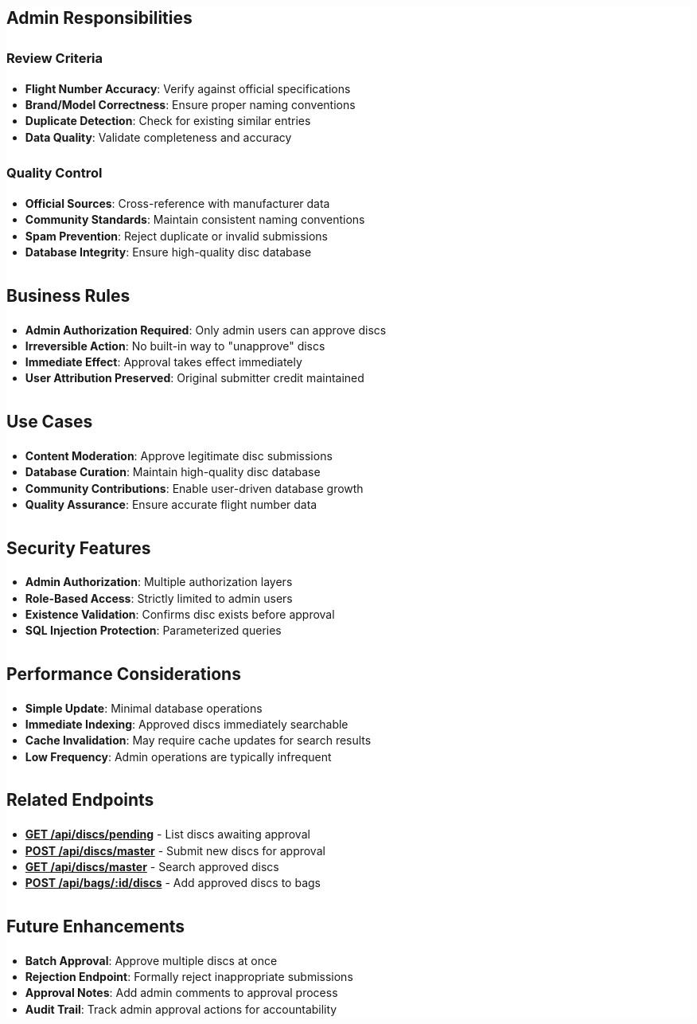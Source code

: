## Admin Responsibilities

### Review Criteria
- **Flight Number Accuracy**: Verify against official specifications
- **Brand/Model Correctness**: Ensure proper naming conventions
- **Duplicate Detection**: Check for existing similar entries
- **Data Quality**: Validate completeness and accuracy

### Quality Control
- **Official Sources**: Cross-reference with manufacturer data
- **Community Standards**: Maintain consistent naming conventions
- **Spam Prevention**: Reject duplicate or invalid submissions
- **Database Integrity**: Ensure high-quality disc database

## Business Rules
- **Admin Authorization Required**: Only admin users can approve discs
- **Irreversible Action**: No built-in way to "unapprove" discs
- **Immediate Effect**: Approval takes effect immediately
- **User Attribution Preserved**: Original submitter credit maintained

## Use Cases
- **Content Moderation**: Approve legitimate disc submissions
- **Database Curation**: Maintain high-quality disc database
- **Community Contributions**: Enable user-driven database growth
- **Quality Assurance**: Ensure accurate flight number data

## Security Features
- **Admin Authorization**: Multiple authorization layers
- **Role-Based Access**: Strictly limited to admin users
- **Existence Validation**: Confirms disc exists before approval
- **SQL Injection Protection**: Parameterized queries

## Performance Considerations
- **Simple Update**: Minimal database operations
- **Immediate Indexing**: Approved discs immediately searchable
- **Cache Invalidation**: May require cache updates for search results
- **Low Frequency**: Admin operations are typically infrequent

## Related Endpoints
- **[GET /api/discs/pending](./GET_discs_pending.md)** - List discs awaiting approval
- **[POST /api/discs/master](./POST_discs_master.md)** - Submit new discs for approval
- **[GET /api/discs/master](./GET_discs_master.md)** - Search approved discs
- **[POST /api/bags/:id/discs](../bags/POST_bags_id_discs.md)** - Add approved discs to bags

## Future Enhancements
- **Batch Approval**: Approve multiple discs at once
- **Rejection Endpoint**: Formally reject inappropriate submissions
- **Approval Notes**: Add admin comments to approval process
- **Audit Trail**: Track admin approval actions for accountability